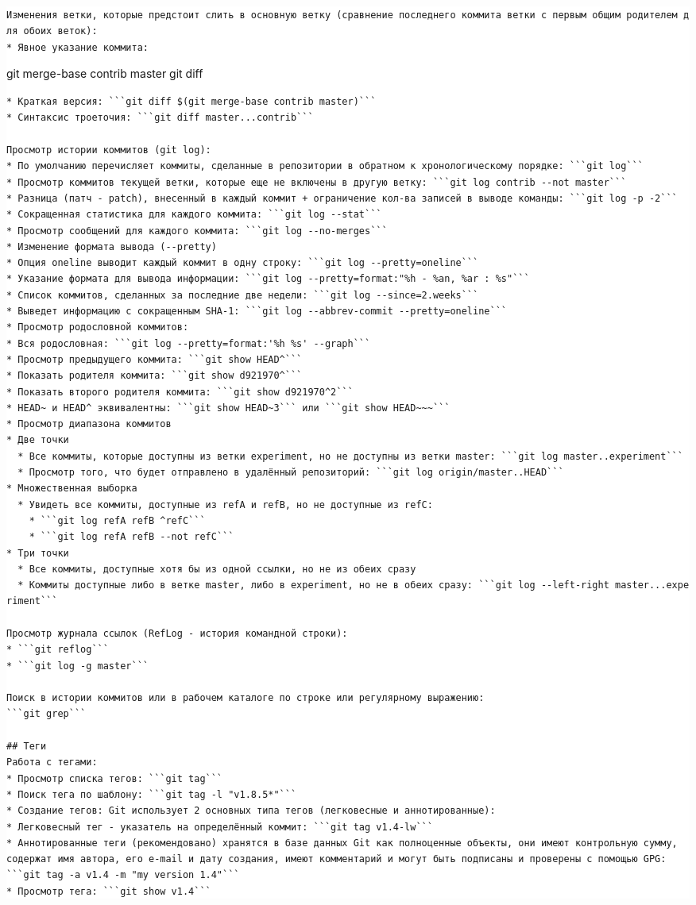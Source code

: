 ```
Изменения ветки, которые предстоит слить в основную ветку (сравнение последнего коммита ветки с первым общим родителем для обоих веток):
* Явное указание коммита:
  ```
  git merge-base contrib master
  git diff <commit>
  ```
* Краткая версия: ```git diff $(git merge-base contrib master)```
* Синтаксис троеточия: ```git diff master...contrib```

Просмотр истории коммитов (git log):           
* По умолчанию перечисляет коммиты, сделанные в репозитории в обратном к хронологическому порядке: ```git log```
* Просмотр коммитов текущей ветки, которые еще не включены в другую ветку: ```git log contrib --not master```
* Разница (патч - patch), внесенный в каждый коммит + ограничение кол-ва записей в выводе команды: ```git log -p -2```
* Сокращенная статистика для каждого коммита: ```git log --stat```
* Просмотр сообщений для каждого коммита: ```git log --no-merges```
* Изменение формата вывода (--pretty)
  * Опция oneline выводит каждый коммит в одну строку: ```git log --pretty=oneline```
  * Указание формата для вывода информации: ```git log --pretty=format:"%h - %an, %ar : %s"```
  * Список коммитов, сделанных за последние две недели: ```git log --since=2.weeks```
  * Выведет информацию с сокращенным SHA-1: ```git log --abbrev-commit --pretty=oneline```
* Просмотр родословной коммитов:
  * Вся родословная: ```git log --pretty=format:'%h %s' --graph```
  * Просмотр предыдущего коммита: ```git show HEAD^```
  * Показать родителя коммита: ```git show d921970^```
  * Показать второго родителя коммита: ```git show d921970^2```
  * HEAD~ и HEAD^ эквивалентны: ```git show HEAD~3``` или ```git show HEAD~~~```
* Просмотр диапазона коммитов
  * Две точки
    * Все коммиты, которые доступны из ветки experiment, но не доступны из ветки master: ```git log master..experiment```
    * Просмотр того, что будет отправлено в удалённый репозиторий: ```git log origin/master..HEAD```
  * Множественная выборка
    * Увидеть все коммиты, доступные из refA и refB, но не доступные из refC:
      * ```git log refA refB ^refC```
      * ```git log refA refB --not refC```
  * Три точки
    * Все коммиты, доступные хотя бы из одной ссылки, но не из обеих сразу
    * Коммиты доступные либо в ветке master, либо в experiment, но не в обеих сразу: ```git log --left-right master...experiment```

Просмотр журнала ссылок (RefLog - история командной строки):
* ```git reflog```
* ```git log -g master```

Поиск в истории коммитов или в рабочем каталоге по строке или регулярному выражению:          
```git grep```

## Теги
Работа с тегами:       
* Просмотр списка тегов: ```git tag```
* Поиск тега по шаблону: ```git tag -l "v1.8.5*"```
* Создание тегов: Git использует 2 основных типа тегов (легковесные и аннотированные):
  * Легковесный тег - указатель на определённый коммит: ```git tag v1.4-lw```
  * Аннотированные теги (рекомендовано) хранятся в базе данных Git как полноценные объекты, они имеют контрольную сумму, 
  содержат имя автора, его e-mail и дату создания, имеют комментарий и могут быть подписаны и проверены с помощью GPG:
  ```git tag -a v1.4 -m "my version 1.4"```
* Просмотр тега: ```git show v1.4```
  ```